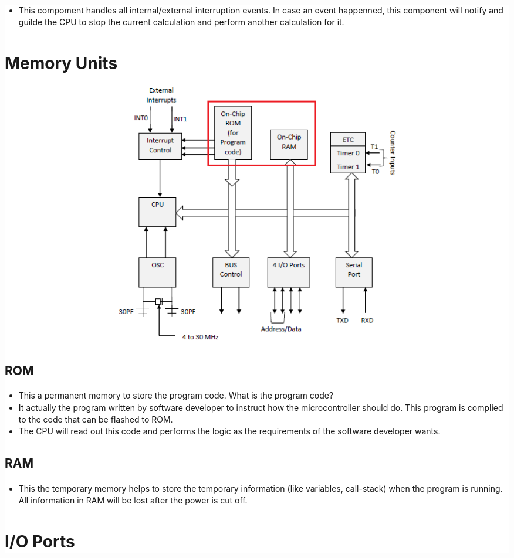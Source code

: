 * This compoment handles all internal/external interruption events. In case an event happenned, this component will notify and guilde the CPU to stop the current calculation and perform another calculation for it.

# Memory Units
<p align="center">
  <a href="." title="Memory Units">
    <img src="/resources/uc-architecture/images/8051_architecture_memory.jpg" title="Memory Units" style="width: 50vw; min-width: 200px"/>
  </a>
</p>

## ROM
* This a permanent memory to store the program code. What is the program code?
* It actually the program written by software developer to instruct how the microcontroller should do. This program is complied to the code that can be flashed to ROM.
* The CPU will read out this code and performs the logic as the requirements of the software developer wants.

## RAM
* This the temporary memory helps to store the temporary information (like variables, call-stack) when the program is running. All information in RAM will be lost after the power is cut off.

# I/O Ports
<p align="center">
  <a href="." title="IO Ports">
